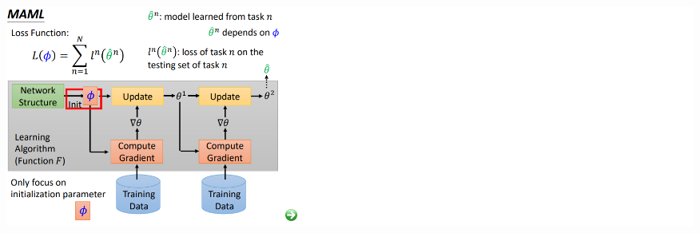   <img src="https://github.com/YunlianMoon/AILibrary/blob/master/MetaLearning/images/MAML_1.png" width="40%" />
  <img src="https://github.com/YunlianMoon/AILibrary/blob/master/DeepLearning/Attention/images/arrow.jpg" width="2%" />